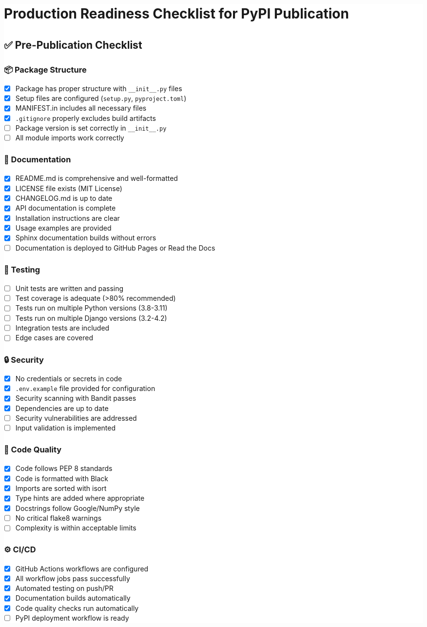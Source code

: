 # Production Readiness Checklist for PyPI Publication

## ✅ Pre-Publication Checklist

### 📦 Package Structure
- [x] Package has proper structure with `__init__.py` files
- [x] Setup files are configured (`setup.py`, `pyproject.toml`)
- [x] MANIFEST.in includes all necessary files
- [x] `.gitignore` properly excludes build artifacts
- [ ] Package version is set correctly in `__init__.py`
- [ ] All module imports work correctly

### 📝 Documentation
- [x] README.md is comprehensive and well-formatted
- [x] LICENSE file exists (MIT License)
- [x] CHANGELOG.md is up to date
- [x] API documentation is complete
- [x] Installation instructions are clear
- [x] Usage examples are provided
- [x] Sphinx documentation builds without errors
- [ ] Documentation is deployed to GitHub Pages or Read the Docs

### 🧪 Testing
- [ ] Unit tests are written and passing
- [ ] Test coverage is adequate (>80% recommended)
- [ ] Tests run on multiple Python versions (3.8-3.11)
- [ ] Tests run on multiple Django versions (3.2-4.2)
- [ ] Integration tests are included
- [ ] Edge cases are covered

### 🔒 Security
- [x] No credentials or secrets in code
- [x] `.env.example` file provided for configuration
- [x] Security scanning with Bandit passes
- [x] Dependencies are up to date
- [ ] Security vulnerabilities are addressed
- [ ] Input validation is implemented

### 🎨 Code Quality
- [x] Code follows PEP 8 standards
- [x] Code is formatted with Black
- [x] Imports are sorted with isort
- [x] Type hints are added where appropriate
- [x] Docstrings follow Google/NumPy style
- [ ] No critical flake8 warnings
- [ ] Complexity is within acceptable limits

### ⚙️ CI/CD
- [x] GitHub Actions workflows are configured
- [x] All workflow jobs pass successfully
- [x] Automated testing on push/PR
- [x] Documentation builds automatically
- [x] Code quality checks run automatically
- [ ] PyPI deployment workflow is ready
